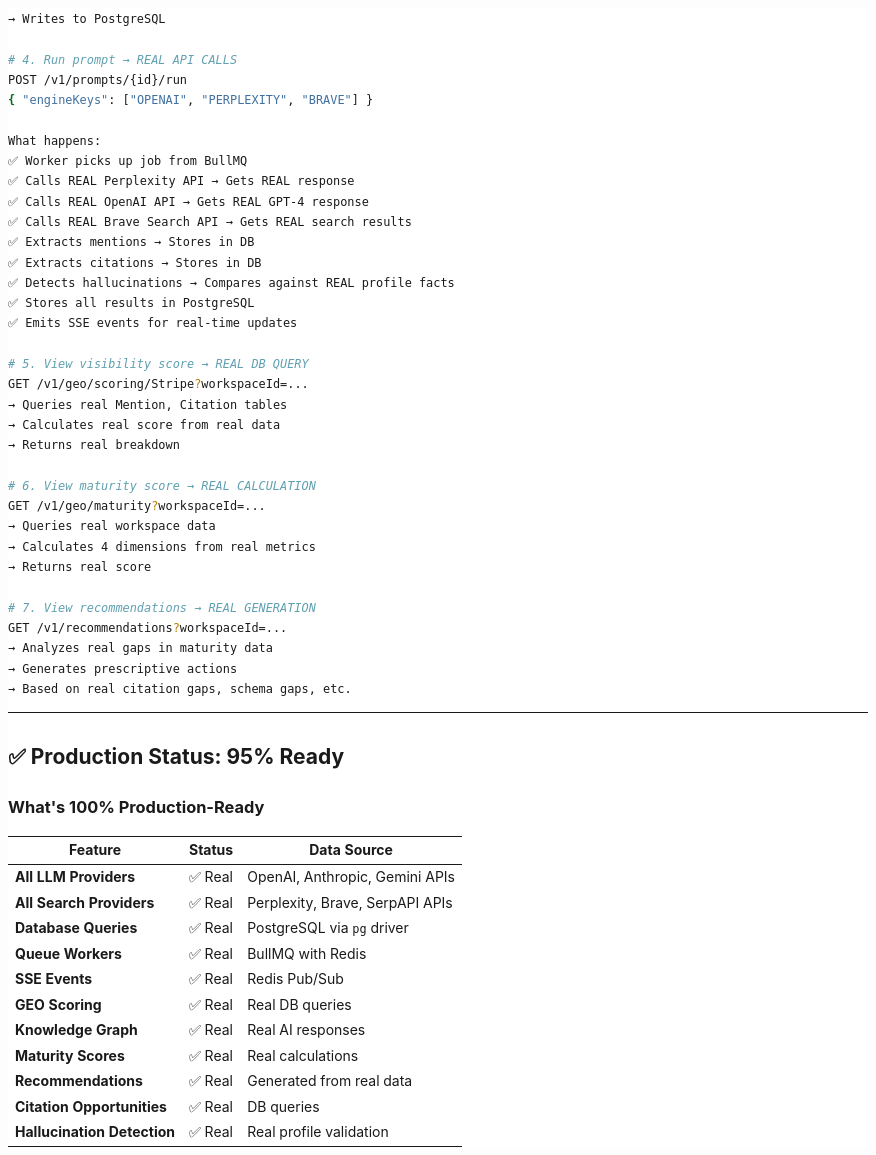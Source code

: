 ```bash
→ Writes to PostgreSQL

# 4. Run prompt → REAL API CALLS
POST /v1/prompts/{id}/run
{ "engineKeys": ["OPENAI", "PERPLEXITY", "BRAVE"] }

What happens:
✅ Worker picks up job from BullMQ
✅ Calls REAL Perplexity API → Gets REAL response
✅ Calls REAL OpenAI API → Gets REAL GPT-4 response
✅ Calls REAL Brave Search API → Gets REAL search results
✅ Extracts mentions → Stores in DB
✅ Extracts citations → Stores in DB
✅ Detects hallucinations → Compares against REAL profile facts
✅ Stores all results in PostgreSQL
✅ Emits SSE events for real-time updates

# 5. View visibility score → REAL DB QUERY
GET /v1/geo/scoring/Stripe?workspaceId=...
→ Queries real Mention, Citation tables
→ Calculates real score from real data
→ Returns real breakdown

# 6. View maturity score → REAL CALCULATION
GET /v1/geo/maturity?workspaceId=...
→ Queries real workspace data
→ Calculates 4 dimensions from real metrics
→ Returns real score

# 7. View recommendations → REAL GENERATION
GET /v1/recommendations?workspaceId=...
→ Analyzes real gaps in maturity data
→ Generates prescriptive actions
→ Based on real citation gaps, schema gaps, etc.
```

---

## ✅ Production Status: 95% Ready

### What's 100% Production-Ready

| Feature | Status | Data Source |
|---------|--------|-------------|
| **All LLM Providers** | ✅ Real | OpenAI, Anthropic, Gemini APIs |
| **All Search Providers** | ✅ Real | Perplexity, Brave, SerpAPI APIs |
| **Database Queries** | ✅ Real | PostgreSQL via `pg` driver |
| **Queue Workers** | ✅ Real | BullMQ with Redis |
| **SSE Events** | ✅ Real | Redis Pub/Sub |
| **GEO Scoring** | ✅ Real | Real DB queries |
| **Knowledge Graph** | ✅ Real | Real AI responses |
| **Maturity Scores** | ✅ Real | Real calculations |
| **Recommendations** | ✅ Real | Generated from real data |
| **Citation Opportunities** | ✅ Real | DB queries |
| **Hallucination Detection** | ✅ Real | Real profile validation |